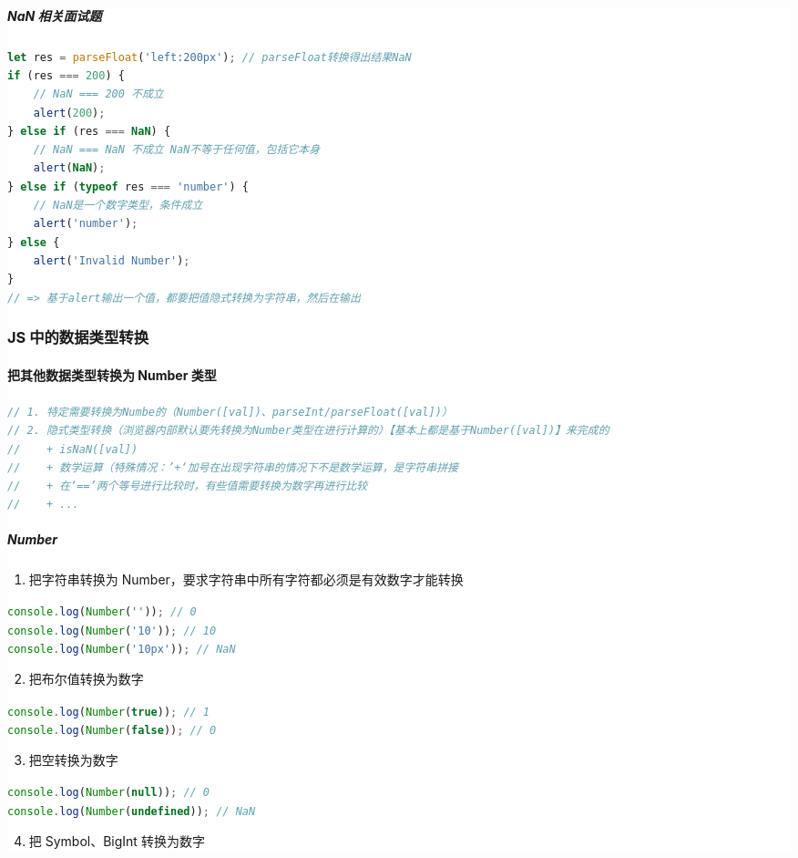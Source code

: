 ##### NaN 相关面试题

```javascript
let res = parseFloat('left:200px'); // parseFloat转换得出结果NaN
if (res === 200) {
    // NaN === 200 不成立
    alert(200);
} else if (res === NaN) {
    // NaN === NaN 不成立 NaN不等于任何值，包括它本身
    alert(NaN);
} else if (typeof res === 'number') {
    // NaN是一个数字类型，条件成立
    alert('number');
} else {
    alert('Invalid Number');
}
// => 基于alert输出一个值，都要把值隐式转换为字符串，然后在输出
```

### JS 中的数据类型转换

#### 把其他数据类型转换为 Number 类型

```javascript
// 1. 特定需要转换为Numbe的（Number([val])、parseInt/parseFloat([val])）
// 2. 隐式类型转换（浏览器内部默认要先转换为Number类型在进行计算的）【基本上都是基于Number([val])】来完成的
//    + isNaN([val])
//    + 数学运算（特殊情况：’+‘加号在出现字符串的情况下不是数学运算，是字符串拼接
//    + 在‘==’两个等号进行比较时，有些值需要转换为数字再进行比较
//    + ...
```

##### Number

1. 把字符串转换为 Number，要求字符串中所有字符都必须是有效数字才能转换

```javascript
console.log(Number('')); // 0
console.log(Number('10')); // 10
console.log(Number('10px')); // NaN
```

2. 把布尔值转换为数字

```javascript
console.log(Number(true)); // 1
console.log(Number(false)); // 0
```

3. 把空转换为数字

```javascript
console.log(Number(null)); // 0
console.log(Number(undefined)); // NaN
```

4. 把 Symbol、BigInt 转换为数字
